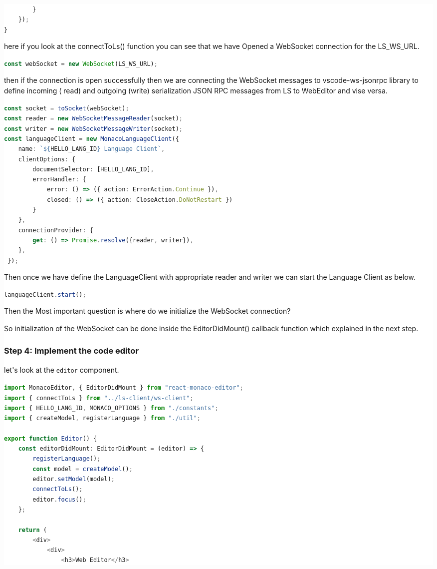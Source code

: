 ```typescript
        }
    });
}
```
here if you look at the connectToLs() function you can see that we have Opened a WebSocket connection for the LS_WS_URL.

```typescript
const webSocket = new WebSocket(LS_WS_URL);
```

then if the connection is open successfully then we are connecting the WebSocket messages to vscode-ws-jsonrpc library to define incoming ( read) and outgoing (write) serialization JSON RPC messages from LS to WebEditor and vise versa.

```typescript
const socket = toSocket(webSocket);
const reader = new WebSocketMessageReader(socket);
const writer = new WebSocketMessageWriter(socket);
const languageClient = new MonacoLanguageClient({
    name: `${HELLO_LANG_ID} Language Client`,
    clientOptions: {
        documentSelector: [HELLO_LANG_ID],
        errorHandler: {
            error: () => ({ action: ErrorAction.Continue }),
            closed: () => ({ action: CloseAction.DoNotRestart })
        }
    },
    connectionProvider: {
        get: () => Promise.resolve({reader, writer}),
    },
 });
```
Then once we have define the LanguageClient with appropriate reader and writer we can start the Language Client as below.

```typescript
languageClient.start();
```

Then the Most important question is where do we initialize the WebSocket connection?

So initialization of the WebSocket can be done inside the EditorDidMount() callback function which explained in the next step.

### Step 4: Implement the code editor
let's look at the `editor` component.

```typescript
import MonacoEditor, { EditorDidMount } from "react-monaco-editor";
import { connectToLs } from "../ls-client/ws-client";
import { HELLO_LANG_ID, MONACO_OPTIONS } from "./constants";
import { createModel, registerLanguage } from "./util";

export function Editor() {
    const editorDidMount: EditorDidMount = (editor) => {
        registerLanguage();
        const model = createModel();
        editor.setModel(model);
        connectToLs();
        editor.focus();
    };

    return (
        <div>
            <div>
                <h3>Web Editor</h3>
```